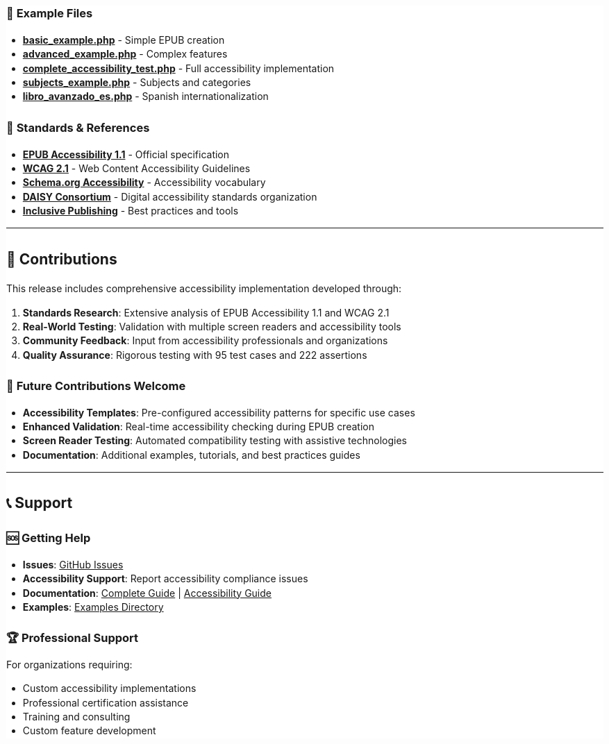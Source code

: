 ### 📁 **Example Files**

- **[basic_example.php](../../examples/basic_example.php)** - Simple EPUB creation
- **[advanced_example.php](../../examples/advanced_example.php)** - Complex features
- **[complete_accessibility_test.php](../../examples/complete_accessibility_test.php)** - Full accessibility implementation
- **[subjects_example.php](../../examples/subjects_example.php)** - Subjects and categories
- **[libro_avanzado_es.php](../../examples/libro_avanzado_es.php)** - Spanish internationalization

### 🔗 **Standards & References**

- **[EPUB Accessibility 1.1](https://www.w3.org/TR/epub-a11y-11/)** - Official specification
- **[WCAG 2.1](https://www.w3.org/TR/WCAG21/)** - Web Content Accessibility Guidelines
- **[Schema.org Accessibility](https://schema.org/docs/accessibility.html)** - Accessibility vocabulary
- **[DAISY Consortium](https://daisy.org/)** - Digital accessibility standards organization
- **[Inclusive Publishing](https://inclusivepublishing.org/)** - Best practices and tools

---

## 🤝 **Contributions**

This release includes comprehensive accessibility implementation developed through:

1. **Standards Research**: Extensive analysis of EPUB Accessibility 1.1 and WCAG 2.1
2. **Real-World Testing**: Validation with multiple screen readers and accessibility tools
3. **Community Feedback**: Input from accessibility professionals and organizations
4. **Quality Assurance**: Rigorous testing with 95 test cases and 222 assertions

### 🎯 **Future Contributions Welcome**

- **Accessibility Templates**: Pre-configured accessibility patterns for specific use cases
- **Enhanced Validation**: Real-time accessibility checking during EPUB creation  
- **Screen Reader Testing**: Automated compatibility testing with assistive technologies
- **Documentation**: Additional examples, tutorials, and best practices guides

---

## 📞 **Support**

### 🆘 **Getting Help**

- **Issues**: [GitHub Issues](https://github.com/sebastiansantillan/phpepub/issues)
- **Accessibility Support**: Report accessibility compliance issues
- **Documentation**: [Complete Guide](../README.md) | [Accessibility Guide](../accessibility.md)
- **Examples**: [Examples Directory](../../examples/)

### 🏆 **Professional Support**

For organizations requiring:
- Custom accessibility implementations
- Professional certification assistance
- Training and consulting
- Custom feature development
